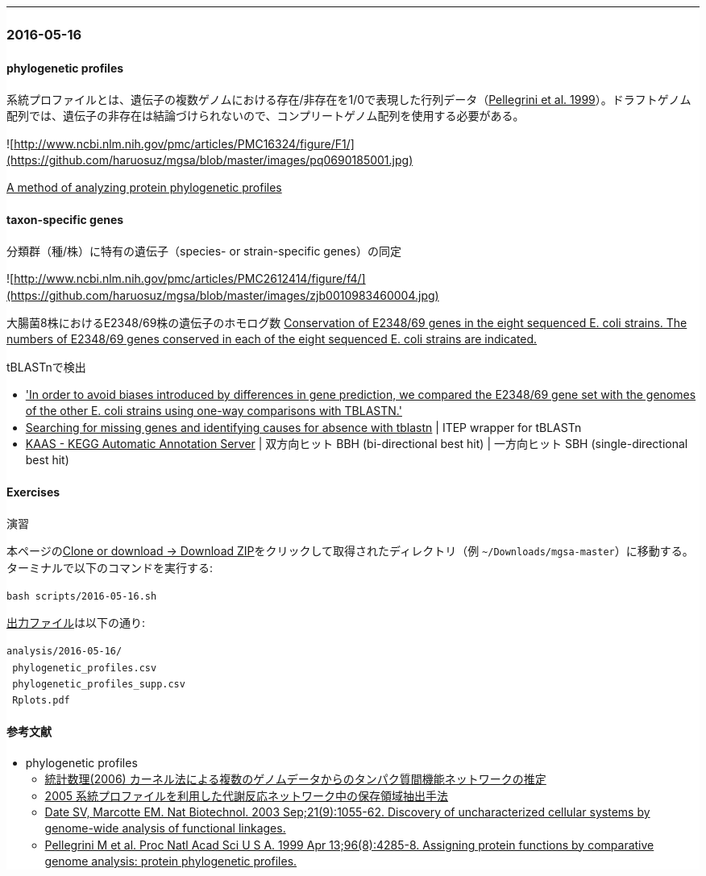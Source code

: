 ----------

### 2016-05-16

#### phylogenetic profiles
系統プロファイルとは、遺伝子の複数ゲノムにおける存在/非存在を1/0で表現した行列データ（[Pellegrini et al. 1999](http://www.ncbi.nlm.nih.gov/pubmed/10200254)）。ドラフトゲノム配列では、遺伝子の非存在は結論づけられないので、コンプリートゲノム配列を使用する必要がある。

![http://www.ncbi.nlm.nih.gov/pmc/articles/PMC16324/figure/F1/](https://github.com/haruosuz/mgsa/blob/master/images/pq0690185001.jpg)

[A method of analyzing protein phylogenetic profiles](http://www.ncbi.nlm.nih.gov/pmc/articles/PMC16324/figure/F1/)

#### taxon-specific genes
分類群（種/株）に特有の遺伝子（species- or strain-specific genes）の同定

![http://www.ncbi.nlm.nih.gov/pmc/articles/PMC2612414/figure/f4/](https://github.com/haruosuz/mgsa/blob/master/images/zjb0010983460004.jpg)

大腸菌8株におけるE2348/69株の遺伝子のホモログ数 [Conservation of E2348/69 genes in the eight sequenced E. coli strains. The numbers of E2348/69 genes conserved in each of the eight sequenced E. coli strains are indicated.](http://www.ncbi.nlm.nih.gov/pmc/articles/PMC2612414/figure/f4/)

tBLASTnで検出
  - ['In order to avoid biases introduced by differences in gene prediction, we compared the E2348/69 gene set with the genomes of the other E. coli strains using one-way comparisons with TBLASTN.'](http://www.ncbi.nlm.nih.gov/pmc/articles/PMC2612414/)
  - [Searching for missing genes and identifying causes for absence with tblastn](https://github.com/mattb112885/clusterDbAnalysis/wiki/Searching-for-missing-genes-and-identifying-causes-for-absence-with-tblastn) | ITEP wrapper for tBLASTn
  - [KAAS - KEGG Automatic Annotation Server](http://www.genome.jp/tools/kaas/) | 双方向ヒット BBH (bi-directional best hit) | 一方向ヒット SBH (single-directional best hit)

#### Exercises
演習

本ページの[Clone or download -> Download ZIP](https://github.com/haruosuz/mgsa/archive/master.zip)をクリックして取得されたディレクトリ（例 `~/Downloads/mgsa-master`）に移動する。
ターミナルで以下のコマンドを実行する:  

	bash scripts/2016-05-16.sh

[出力ファイル](https://github.com/haruosuz/mgsa/tree/master/analysis/2016-05-16)は以下の通り:  

	analysis/2016-05-16/
	 phylogenetic_profiles.csv
	 phylogenetic_profiles_supp.csv
	 Rplots.pdf

#### 参考文献
- phylogenetic profiles
  - [統計数理(2006) カーネル法による複数のゲノムデータからのタンパク質間機能ネットワークの推定](http://www.ism.ac.jp/editsec/toukei/pdf/54-2-357.pdf)
  - [2005 系統プロファイルを利用した代謝反応ネットワーク中の保存領域抽出手法](http://ci.nii.ac.jp/naid/110003482755)
  - [Date SV, Marcotte EM. Nat Biotechnol. 2003 Sep;21(9):1055-62. Discovery of uncharacterized cellular systems by genome-wide analysis of functional linkages.](http://www.ncbi.nlm.nih.gov/pubmed/12923548)
  - [Pellegrini M et al. Proc Natl Acad Sci U S A. 1999 Apr 13;96(8):4285-8. Assigning protein functions by comparative genome analysis: protein phylogenetic profiles. ](http://www.ncbi.nlm.nih.gov/pubmed/10200254)
